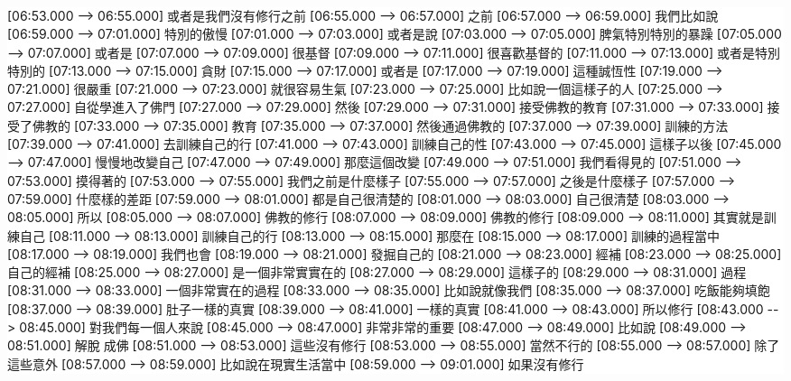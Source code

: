 [06:53.000 --> 06:55.000] 或者是我們沒有修行之前
[06:55.000 --> 06:57.000] 之前
[06:57.000 --> 06:59.000] 我們比如說
[06:59.000 --> 07:01.000] 特別的傲慢
[07:01.000 --> 07:03.000] 或者是說
[07:03.000 --> 07:05.000] 脾氣特別特別的暴躁
[07:05.000 --> 07:07.000] 或者是
[07:07.000 --> 07:09.000] 很基督
[07:09.000 --> 07:11.000] 很喜歡基督的
[07:11.000 --> 07:13.000] 或者是特別特別的
[07:13.000 --> 07:15.000] 貪財
[07:15.000 --> 07:17.000] 或者是
[07:17.000 --> 07:19.000] 這種誠恆性
[07:19.000 --> 07:21.000] 很嚴重
[07:21.000 --> 07:23.000] 就很容易生氣
[07:23.000 --> 07:25.000] 比如說一個這樣子的人
[07:25.000 --> 07:27.000] 自從學進入了佛門
[07:27.000 --> 07:29.000] 然後
[07:29.000 --> 07:31.000] 接受佛教的教育
[07:31.000 --> 07:33.000] 接受了佛教的
[07:33.000 --> 07:35.000] 教育
[07:35.000 --> 07:37.000] 然後通過佛教的
[07:37.000 --> 07:39.000] 訓練的方法
[07:39.000 --> 07:41.000] 去訓練自己的行
[07:41.000 --> 07:43.000] 訓練自己的性
[07:43.000 --> 07:45.000] 這樣子以後
[07:45.000 --> 07:47.000] 慢慢地改變自己
[07:47.000 --> 07:49.000] 那麼這個改變
[07:49.000 --> 07:51.000] 我們看得見的
[07:51.000 --> 07:53.000] 摸得著的
[07:53.000 --> 07:55.000] 我們之前是什麼樣子
[07:55.000 --> 07:57.000] 之後是什麼樣子
[07:57.000 --> 07:59.000] 什麼樣的差距
[07:59.000 --> 08:01.000] 都是自己很清楚的
[08:01.000 --> 08:03.000] 自己很清楚
[08:03.000 --> 08:05.000] 所以
[08:05.000 --> 08:07.000] 佛教的修行
[08:07.000 --> 08:09.000] 佛教的修行
[08:09.000 --> 08:11.000] 其實就是訓練自己
[08:11.000 --> 08:13.000] 訓練自己的行
[08:13.000 --> 08:15.000] 那麼在
[08:15.000 --> 08:17.000] 訓練的過程當中
[08:17.000 --> 08:19.000] 我們也會
[08:19.000 --> 08:21.000] 發掘自己的
[08:21.000 --> 08:23.000] 經補
[08:23.000 --> 08:25.000] 自己的經補
[08:25.000 --> 08:27.000] 是一個非常實實在的
[08:27.000 --> 08:29.000] 這樣子的
[08:29.000 --> 08:31.000] 過程
[08:31.000 --> 08:33.000] 一個非常實在的過程
[08:33.000 --> 08:35.000] 比如說就像我們
[08:35.000 --> 08:37.000] 吃飯能夠填飽
[08:37.000 --> 08:39.000] 肚子一樣的真實
[08:39.000 --> 08:41.000] 一樣的真實
[08:41.000 --> 08:43.000] 所以修行
[08:43.000 --> 08:45.000] 對我們每一個人來說
[08:45.000 --> 08:47.000] 非常非常的重要
[08:47.000 --> 08:49.000] 比如說
[08:49.000 --> 08:51.000] 解脫 成佛
[08:51.000 --> 08:53.000] 這些沒有修行
[08:53.000 --> 08:55.000] 當然不行的
[08:55.000 --> 08:57.000] 除了這些意外
[08:57.000 --> 08:59.000] 比如說在現實生活當中
[08:59.000 --> 09:01.000] 如果沒有修行